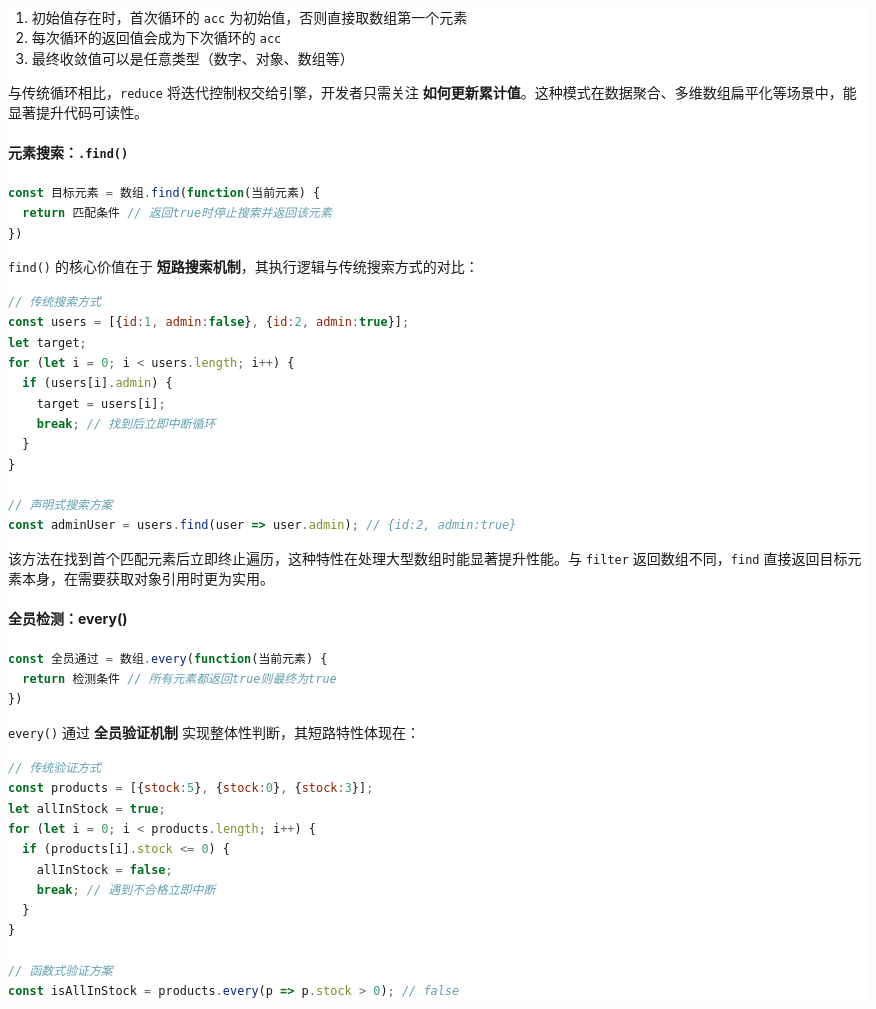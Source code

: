 
1. 初始值存在时，首次循环的 `acc` 为初始值，否则直接取数组第一个元素
2. 每次循环的返回值会成为下次循环的 `acc`
3. 最终收敛值可以是任意类型（数字、对象、数组等）

与传统循环相比，`reduce` 将迭代控制权交给引擎，开发者只需关注 **如何更新累计值**。这种模式在数据聚合、多维数组扁平化等场景中，能显著提升代码可读性。

#### 元素搜索：`.find()`

```javascript
const 目标元素 = 数组.find(function(当前元素) {
  return 匹配条件 // 返回true时停止搜索并返回该元素
})
```

`find()` 的核心价值在于 **短路搜索机制**，其执行逻辑与传统搜索方式的对比：

```javascript
// 传统搜索方式
const users = [{id:1, admin:false}, {id:2, admin:true}];
let target;
for (let i = 0; i < users.length; i++) {
  if (users[i].admin) {
    target = users[i];
    break; // 找到后立即中断循环
  }
}

// 声明式搜索方案
const adminUser = users.find(user => user.admin); // {id:2, admin:true}
```

该方法在找到首个匹配元素后立即终止遍历，这种特性在处理大型数组时能显著提升性能。与 `filter` 返回数组不同，`find` 直接返回目标元素本身，在需要获取对象引用时更为实用。

#### 全员检测：every()

```javascript
const 全员通过 = 数组.every(function(当前元素) {
  return 检测条件 // 所有元素都返回true则最终为true
})
```

`every()` 通过 **全员验证机制** 实现整体性判断，其短路特性体现在：

```javascript
// 传统验证方式
const products = [{stock:5}, {stock:0}, {stock:3}];
let allInStock = true;
for (let i = 0; i < products.length; i++) {
  if (products[i].stock <= 0) {
    allInStock = false;
    break; // 遇到不合格立即中断
  }
}

// 函数式验证方案
const isAllInStock = products.every(p => p.stock > 0); // false
```
